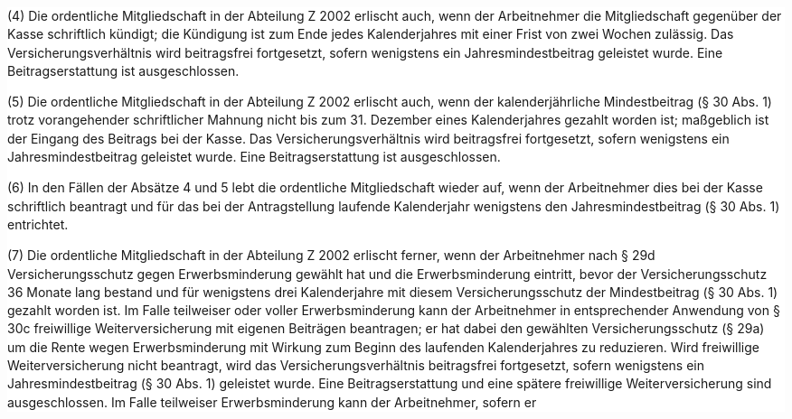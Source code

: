 


(4) Die ordentliche Mitgliedschaft in der Abteilung Z 2002 erlischt
auch, wenn der Arbeitnehmer die Mitgliedschaft gegenüber der Kasse
schriftlich kündigt; die Kündigung ist zum Ende jedes Kalenderjahres
mit einer Frist von zwei Wochen zulässig. Das Versicherungsverhältnis
wird beitragsfrei fortgesetzt, sofern wenigstens ein
Jahresmindestbeitrag geleistet wurde. Eine Beitragserstattung ist
ausgeschlossen.

(5) Die ordentliche Mitgliedschaft in der Abteilung Z 2002 erlischt
auch, wenn der kalenderjährliche Mindestbeitrag (§ 30 Abs. 1) trotz
vorangehender schriftlicher Mahnung nicht bis zum 31. Dezember eines
Kalenderjahres gezahlt worden ist; maßgeblich ist der Eingang des
Beitrags bei der Kasse. Das Versicherungsverhältnis wird beitragsfrei
fortgesetzt, sofern wenigstens ein Jahresmindestbeitrag geleistet
wurde. Eine Beitragserstattung ist ausgeschlossen.

(6) In den Fällen der Absätze 4 und 5 lebt die ordentliche
Mitgliedschaft wieder auf, wenn der Arbeitnehmer dies bei der Kasse
schriftlich beantragt und für das bei der Antragstellung laufende
Kalenderjahr wenigstens den Jahresmindestbeitrag (§ 30 Abs. 1)
entrichtet.

(7) Die ordentliche Mitgliedschaft in der Abteilung Z 2002 erlischt
ferner, wenn der Arbeitnehmer nach § 29d Versicherungsschutz gegen
Erwerbsminderung gewählt hat und die Erwerbsminderung eintritt, bevor
der Versicherungsschutz 36 Monate lang bestand und für wenigstens drei
Kalenderjahre mit diesem Versicherungsschutz der Mindestbeitrag (§ 30
Abs. 1) gezahlt worden ist.
Im Falle teilweiser oder voller Erwerbsminderung kann der Arbeitnehmer
in entsprechender Anwendung von § 30c freiwillige Weiterversicherung
mit eigenen Beiträgen beantragen; er hat dabei den gewählten
Versicherungsschutz (§ 29a) um die Rente wegen Erwerbsminderung mit
Wirkung zum Beginn des laufenden Kalenderjahres zu reduzieren. Wird
freiwillige Weiterversicherung nicht beantragt, wird das
Versicherungsverhältnis beitragsfrei fortgesetzt, sofern wenigstens
ein Jahresmindestbeitrag (§ 30 Abs. 1) geleistet wurde. Eine
Beitragserstattung und eine spätere freiwillige Weiterversicherung
sind ausgeschlossen.
Im Falle teilweiser Erwerbsminderung kann der Arbeitnehmer, sofern er
